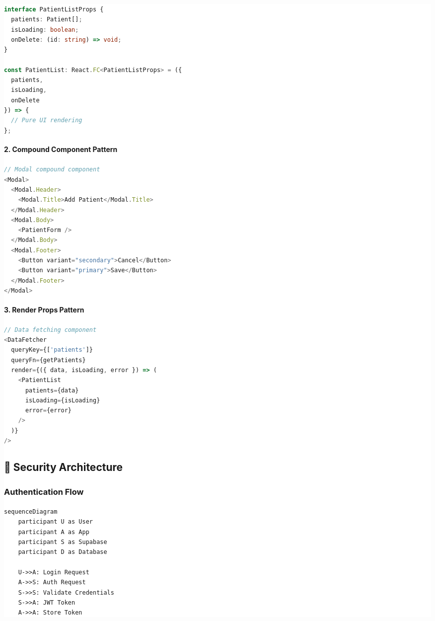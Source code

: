 ```typescript
interface PatientListProps {
  patients: Patient[];
  isLoading: boolean;
  onDelete: (id: string) => void;
}

const PatientList: React.FC<PatientListProps> = ({
  patients,
  isLoading,
  onDelete
}) => {
  // Pure UI rendering
};
```

#### 2. **Compound Component Pattern**
```typescript
// Modal compound component
<Modal>
  <Modal.Header>
    <Modal.Title>Add Patient</Modal.Title>
  </Modal.Header>
  <Modal.Body>
    <PatientForm />
  </Modal.Body>
  <Modal.Footer>
    <Button variant="secondary">Cancel</Button>
    <Button variant="primary">Save</Button>
  </Modal.Footer>
</Modal>
```

#### 3. **Render Props Pattern**
```typescript
// Data fetching component
<DataFetcher
  queryKey={['patients']}
  queryFn={getPatients}
  render={({ data, isLoading, error }) => (
    <PatientList
      patients={data}
      isLoading={isLoading}
      error={error}
    />
  )}
/>
```

## 🔐 Security Architecture

### Authentication Flow
```mermaid
sequenceDiagram
    participant U as User
    participant A as App
    participant S as Supabase
    participant D as Database

    U->>A: Login Request
    A->>S: Auth Request
    S->>S: Validate Credentials
    S->>A: JWT Token
    A->>A: Store Token
```